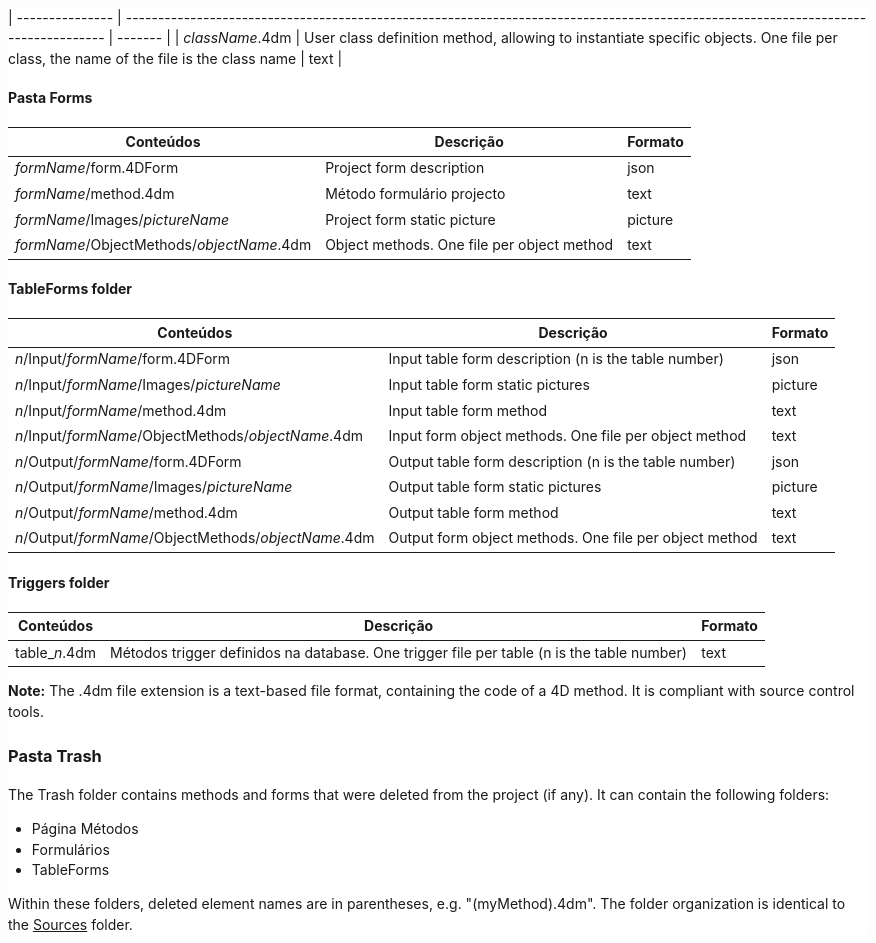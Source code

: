 | --------------- | ---------------------------------------------------------------------------------------------------------------------------------- | ------- |
| *className*.4dm | User class definition method, allowing to instantiate specific objects. One file per class, the name of the file is the class name | text    |

#### Pasta Forms

| Conteúdos                                 | Descrição                                  | Formato |
| ----------------------------------------- | ------------------------------------------ | ------- |
| *formName*/form.4DForm                    | Project form description                   | json    |
| *formName*/method.4dm                     | Método formulário projecto                 | text    |
| *formName*/Images/*pictureName*           | Project form static picture                | picture |
| *formName*/ObjectMethods/*objectName*.4dm | Object methods. One file per object method | text    |

#### TableForms folder

| Conteúdos                                            | Descrição                                              | Formato |
| ---------------------------------------------------- | ------------------------------------------------------ | ------- |
| *n*/Input/*formName*/form.4DForm                     | Input table form description (n is the table number)   | json    |
| *n*/Input/*formName*/Images/*pictureName*            | Input table form static pictures                       | picture |
| *n*/Input/*formName*/method.4dm                      | Input table form method                                | text    |
| *n*/Input/*formName*/ObjectMethods/*objectName*.4dm  | Input form object methods. One file per object method  | text    |
| *n*/Output/*formName*/form.4DForm                    | Output table form description (n is the table number)  | json    |
| *n*/Output/*formName*/Images/*pictureName*           | Output table form static pictures                      | picture |
| *n*/Output/*formName*/method.4dm                     | Output table form method                               | text    |
| *n*/Output/*formName*/ObjectMethods/*objectName*.4dm | Output form object methods. One file per object method | text    |

#### Triggers folder

| Conteúdos     | Descrição                                                                                 | Formato |
| ------------- | ----------------------------------------------------------------------------------------- | ------- |
| table_*n*.4dm | Métodos trigger definidos na database. One trigger file per table (n is the table number) | text    |

**Note:** The .4dm file extension is a text-based file format, containing the code of a 4D method. It is compliant with source control tools.

### Pasta Trash

The Trash folder contains methods and forms that were deleted from the project (if any). It can contain the following folders:

- Página Métodos
- Formulários
- TableForms

Within these folders, deleted element names are in parentheses, e.g. "(myMethod).4dm". The folder organization is identical to the [Sources](#sources) folder.
